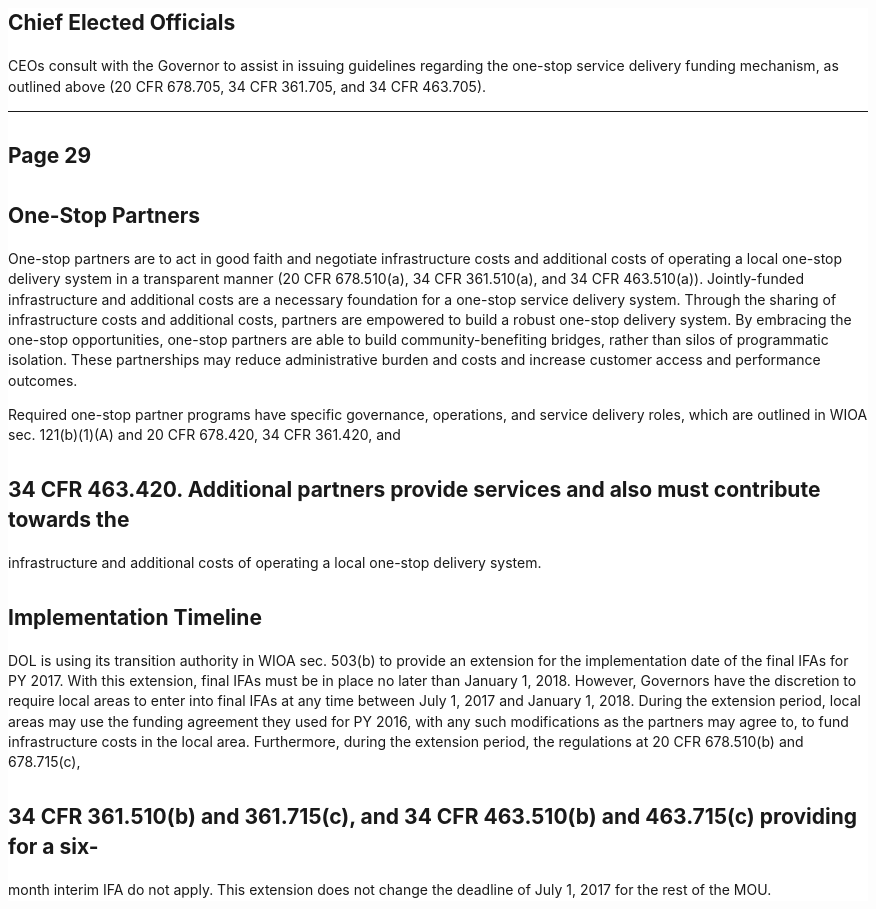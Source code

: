 ## Chief Elected Officials

CEOs consult with the Governor to assist in issuing guidelines regarding the one-stop service
delivery funding mechanism, as outlined above (20 CFR 678.705, 34 CFR 361.705, and 34 CFR
463.705).







---
## Page 29







## One-Stop Partners

One-stop partners are to act in good faith and negotiate infrastructure costs and additional costs
of operating a local one-stop delivery system in a transparent manner (20 CFR 678.510(a), 34
CFR 361.510(a), and 34 CFR 463.510(a)). Jointly-funded infrastructure and additional costs are
a necessary foundation for a one-stop service delivery system. Through the sharing of
infrastructure costs and additional costs, partners are empowered to build a robust one-stop
delivery system. By embracing the one-stop opportunities, one-stop partners are able to build
community-benefiting bridges, rather than silos of programmatic isolation. These partnerships
may reduce administrative burden and costs and increase customer access and performance
outcomes.

Required one-stop partner programs have specific governance, operations, and service delivery
roles, which are outlined in WIOA sec. 121(b)(1)(A) and 20 CFR 678.420, 34 CFR 361.420, and
## 34 CFR 463.420. Additional partners provide services and also must contribute towards the

infrastructure and additional costs of operating a local one-stop delivery system.

## Implementation Timeline

DOL is using its transition authority in WIOA sec. 503(b) to provide an extension for the
implementation date of the final IFAs for PY 2017. With this extension, final IFAs must be in
place no later than January 1, 2018. However, Governors have the discretion to require local
areas to enter into final IFAs at any time between July 1, 2017 and January 1, 2018. During the
extension period, local areas may use the funding agreement they used for PY 2016, with any
such modifications as the partners may agree to, to fund infrastructure costs in the local area.
Furthermore, during the extension period, the regulations at 20 CFR 678.510(b) and 678.715(c),
## 34 CFR 361.510(b) and 361.715(c), and 34 CFR 463.510(b) and 463.715(c) providing for a six-
month interim IFA do not apply. This extension does not change the deadline of July 1, 2017 for
the rest of the MOU.
